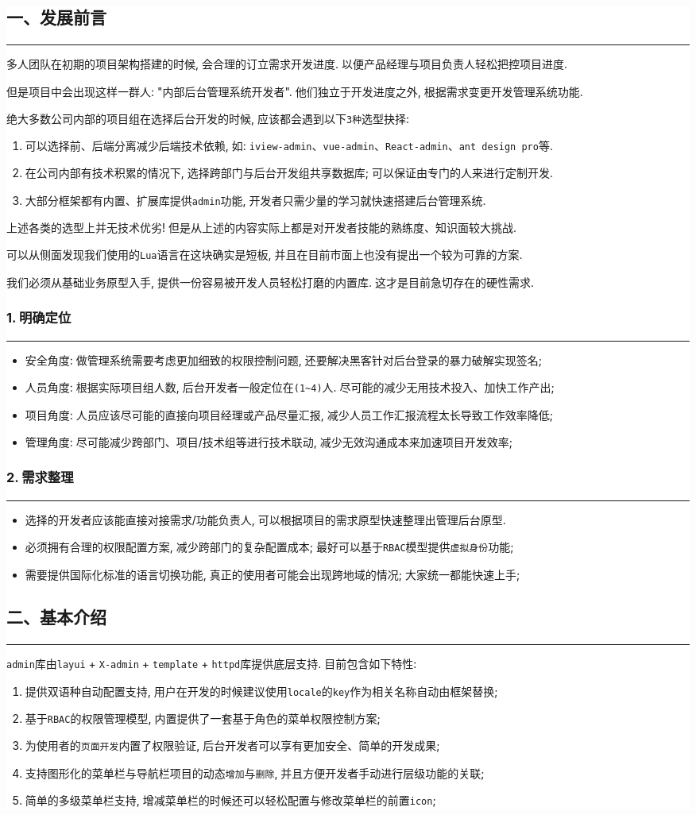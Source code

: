 ## 一、发展前言

---

  多人团队在初期的项目架构搭建的时候, 会合理的订立需求开发进度. 以便产品经理与项目负责人轻松把控项目进度.

  但是项目中会出现这样一群人: "内部后台管理系统开发者". 他们独立于开发进度之外, 根据需求变更开发管理系统功能.

  绝大多数公司内部的项目组在选择后台开发的时候, 应该都会遇到以下`3种`选型抉择:

  1. 可以选择前、后端分离减少后端技术依赖, 如: `iview-admin`、`vue-admin`、`React-admin`、`ant design pro`等.

  2. 在公司内部有技术积累的情况下, 选择跨部门与后台开发组共享数据库; 可以保证由专门的人来进行定制开发.

  3. 大部分框架都有内置、扩展库提供`admin`功能, 开发者只需少量的学习就快速搭建后台管理系统.

  上述各类的选型上并无技术优劣! 但是从上述的内容实际上都是对开发者技能的熟练度、知识面较大挑战.

  可以从侧面发现我们使用的`Lua`语言在这块确实是短板, 并且在目前市面上也没有提出一个较为可靠的方案.

  我们必须从基础业务原型入手, 提供一份容易被开发人员轻松打磨的内置库. 这才是目前急切存在的硬性需求.

### 1. 明确定位

---

  * 安全角度: 做管理系统需要考虑更加细致的权限控制问题, 还要解决黑客针对后台登录的暴力破解实现签名;

  * 人员角度: 根据实际项目组人数, 后台开发者一般定位在`(1~4)`人. 尽可能的减少无用技术投入、加快工作产出;

  * 项目角度: 人员应该尽可能的直接向项目经理或产品尽量汇报, 减少人员工作汇报流程太长导致工作效率降低;

  * 管理角度: 尽可能减少跨部门、项目/技术组等进行技术联动, 减少无效沟通成本来加速项目开发效率;

### 2. 需求整理

---

  * 选择的开发者应该能直接对接需求/功能负责人, 可以根据项目的需求原型快速整理出管理后台原型.

  * 必须拥有合理的权限配置方案, 减少跨部门的复杂配置成本; 最好可以基于`RBAC`模型提供`虚拟身份`功能;

  * 需要提供国际化标准的语言切换功能, 真正的使用者可能会出现跨地域的情况; 大家统一都能快速上手;


## 二、基本介绍

---

  `admin`库由`layui` + `X-admin` + `template` + `httpd`库提供底层支持. 目前包含如下特性:

  1. 提供双语种自动配置支持, 用户在开发的时候建议使用`locale`的`key`作为相关名称自动由框架替换;

  2. 基于`RBAC`的权限管理模型, 内置提供了一套基于角色的菜单权限控制方案;

  3. 为使用者的`页面开发`内置了权限验证, 后台开发者可以享有更加安全、简单的开发成果;

  4. 支持图形化的菜单栏与导航栏项目的动态`增加`与`删除`, 并且方便开发者手动进行层级功能的关联;

  5. 简单的多级菜单栏支持, 增减菜单栏的时候还可以轻松配置与修改菜单栏的前置`icon`;
